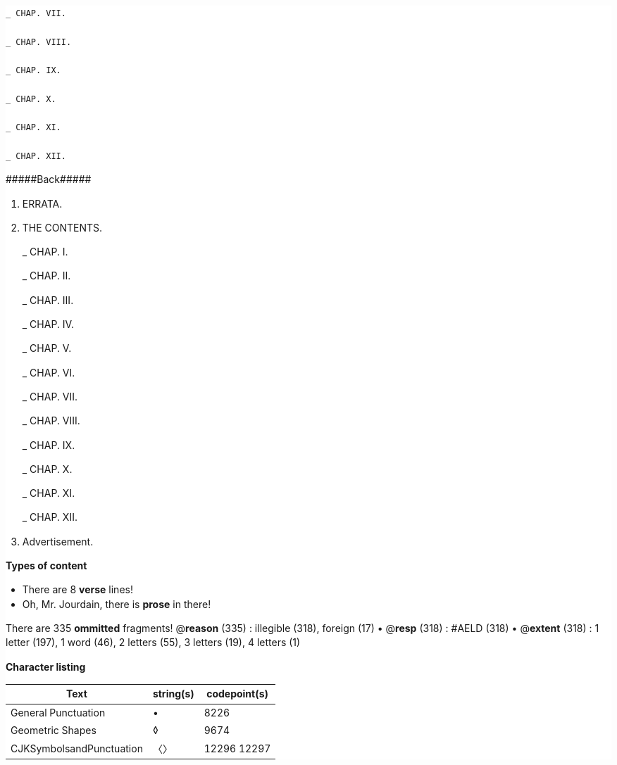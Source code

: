     _ CHAP. VII.

    _ CHAP. VIII.

    _ CHAP. IX.

    _ CHAP. X.

    _ CHAP. XI.

    _ CHAP. XII.

#####Back#####

1. ERRATA.

1. THE CONTENTS.

    _ CHAP. I.

    _ CHAP. II.

    _ CHAP. III.

    _ CHAP. IV.

    _ CHAP. V.

    _ CHAP. VI.

    _ CHAP. VII.

    _ CHAP. VIII.

    _ CHAP. IX.

    _ CHAP. X.

    _ CHAP. XI.

    _ CHAP. XII.

1. Advertisement.

**Types of content**

  * There are 8 **verse** lines!
  * Oh, Mr. Jourdain, there is **prose** in there!

There are 335 **ommitted** fragments! 
 @__reason__ (335) : illegible (318), foreign (17)  •  @__resp__ (318) : #AELD (318)  •  @__extent__ (318) : 1 letter (197), 1 word (46), 2 letters (55), 3 letters (19), 4 letters (1)

**Character listing**


|Text|string(s)|codepoint(s)|
|---|---|---|
|General Punctuation|•|8226|
|Geometric Shapes|◊|9674|
|CJKSymbolsandPunctuation|〈〉|12296 12297|
